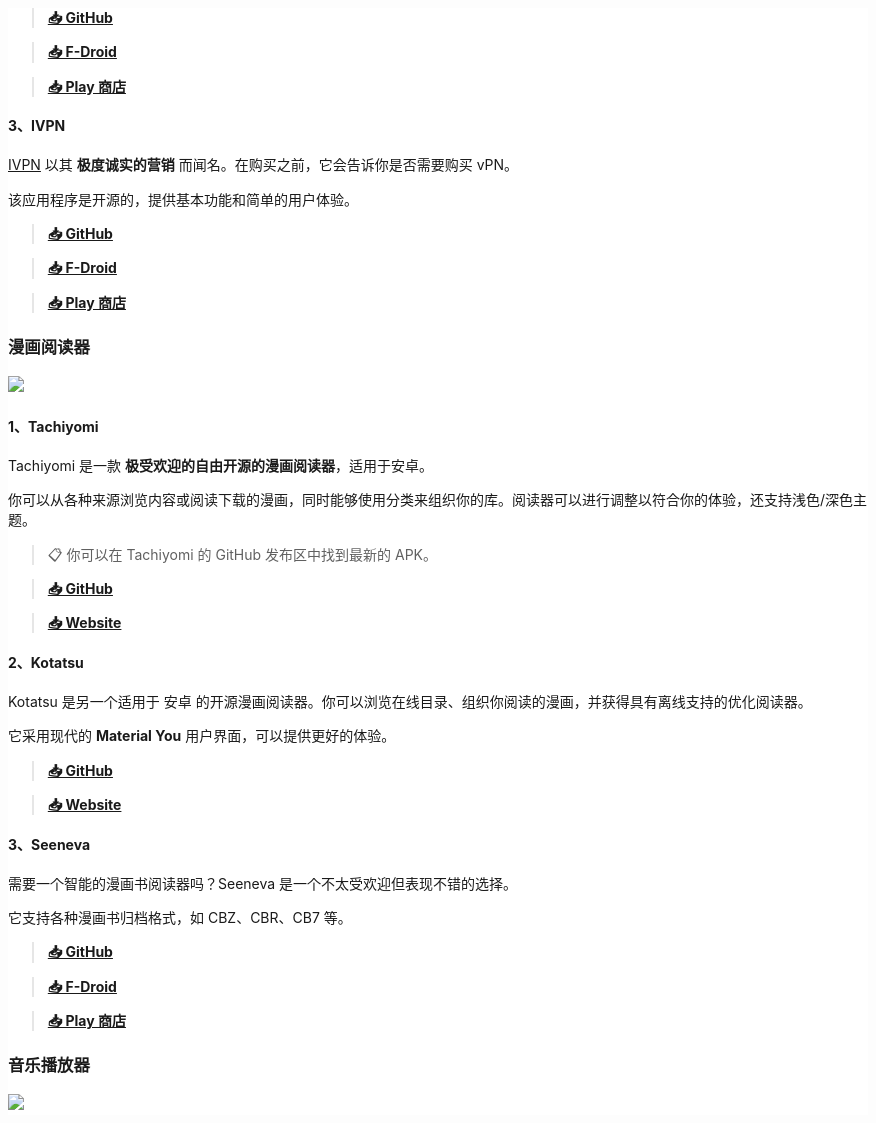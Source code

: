 > **[📥 GitHub][75]**

> **[📥 F-Droid][76]**

> **[📥 Play 商店][77]**

#### 3、IVPN

[IVPN][78] 以其 **极度诚实的营销** 而闻名。在购买之前，它会告诉你是否需要购买 vPN。

该应用程序是开源的，提供基本功能和简单的用户体验。

> **[📥 GitHub][79]**

> **[📥 F-Droid][80]**

> **[📥 Play 商店][81]**

### 漫画阅读器

![][82]

#### 1、Tachiyomi

Tachiyomi 是一款 **极受欢迎的自由开源的漫画阅读器**，适用于安卓。

你可以从各种来源浏览内容或阅读下载的漫画，同时能够使用分类来组织你的库。阅读器可以进行调整以符合你的体验，还支持浅色/深色主题。

> 📋 你可以在 Tachiyomi 的 GitHub 发布区中找到最新的 APK。

> **[📥 GitHub][83]**

> **[📥 Website][84]**

#### 2、Kotatsu

Kotatsu 是另一个适用于 安卓 的开源漫画阅读器。你可以浏览在线目录、组织你阅读的漫画，并获得具有离线支持的优化阅读器。

它采用现代的 **Material You** 用户界面，可以提供更好的体验。

> **[📥 GitHub][85]**

> **[📥 Website][86]**

#### 3、Seeneva

需要一个智能的漫画书阅读器吗？Seeneva 是一个不太受欢迎但表现不错的选择。

它支持各种漫画书归档格式，如 CBZ、CBR、CB7 等。

> **[📥 GitHub][87]**

> **[📥 F-Droid][88]**

> **[📥 Play 商店][89]**

### 音乐播放器

![][90]


[#]: subject: "40+ Best Open Source Android Apps"
[#]: via: "https://itsfoss.com/open-source-android-apps/"
[#]: author: "Ankush Das https://itsfoss.com/author/ankush/"
[#]: collector: "lkxed"
[#]: translator: "ChatGPT"
[#]: reviewer: "wxy"
[#]: publisher: "wxy"
[#]: url: "https://linux.cn/article-15899-1.html"
[a]: https://itsfoss.com/author/ankush/
[b]: https://github.com/lkxed/
[1]: https://itsfoss.com/content/images/2023/02/android-keyboard-apps-1.png
[2]: https://play.google.com/store/apps/details?id=com.touchtype.swiftkey
[3]: https://play.google.com/store/apps/details?id=com.google.android.inputmethod.latin
[4]: https://github.com/rkkr/simple-keyboard
[5]: https://f-droid.org/packages/rkr.simplekeyboard.inputmethod/
[6]: https://play.google.com/store/apps/details?id=rkr.simplekeyboard.inputmethod
[7]: https://github.com/AnySoftKeyboard/AnySoftKeyboard
[8]: https://f-droid.org/packages/com.menny.android.anysoftkeyboard/
[9]: https://play.google.com/store/apps/details?id=com.menny.android.anysoftkeyboard&pli=1
[10]: https://github.com/openboard-team/openboard
[11]: https://f-droid.org/packages/org.dslul.openboard.inputmethod.latin/
[12]: https://play.google.com/store/apps/details?id=org.dslul.openboard.inputmethod.latin
[13]: https://itsfoss.com/content/images/2023/02/android-file-manager-apps.png
[14]: https://github.com/TeamAmaze/AmazeFileManager
[15]: https://f-droid.org/packages/com.amaze.filemanager/
[16]: https://play.google.com/store/apps/details?id=com.amaze.filemanager
[17]: https://github.com/SimpleMobileTools/Simple-File-Manager
[18]: https://f-droid.org/packages/com.simplemobiletools.filemanager.pro/
[19]: https://play.google.com/store/apps/details?id=com.simplemobiletools.filemanager
[20]: https://github.com/martinmimigames/little-file-explorer
[21]: https://f-droid.org/packages/com.martinmimigames.simplefileexplorer/
[22]: https://itsfoss.com/content/images/2023/02/android-web-browser-apps.png
[23]: https://github.com/mozilla-mobile/firefox-android
[24]: https://play.google.com/store/apps/details?id=org.mozilla.firefox
[25]: https://itsfoss.com/privacy-search-engines/
[26]: https://github.com/duckduckgo/Android
[27]: https://f-droid.org/en/packages/com.duckduckgo.mobile.android/
[28]: https://play.google.com/store/apps/details?id=com.duckduckgo.mobile.android
[29]: https://itsfoss.com/content/images/size/w256h256/2022/12/android-chrome-192x192.png
[30]: https://itsfoss.com/content/images/wordpress/2021/09/web-browser-ubuntu.png
[31]: https://github.com/bromite/bromite
[32]: https://www.bromite.org/fdroid
[33]: https://www.bromite.org
[34]: https://gitlab.torproject.org/tpo/applications/tor-browser
[35]: https://play.google.com/store/apps/details?id=org.torproject.torbrowser
[36]: https://itsfoss.com/content/images/2023/02/file-sharing-android-apps.png
[37]: https://itsfoss.com/best-kde-distributions/
[38]: https://github.com/KDE/kdeconnect-kde
[39]: https://f-droid.org/en/packages/org.kde.kdeconnect_tp/
[40]: https://play.google.com/store/apps/details?id=org.kde.kdeconnect_tp
[41]: https://github.com/localsend/localsend
[42]: https://f-droid.org/packages/org.localsend.localsend_app/
[43]: https://play.google.com/store/apps/details?id=org.localsend.localsend_app
[44]: https://github.com/linuxmint/warpinator
[45]: https://github.com/slowscript/warpinator-android
[46]: https://f-droid.org/en/packages/slowscript.warpinator/
[47]: https://play.google.com/store/apps/details?id=slowscript.warpinator
[48]: https://github.com/ZorinOS/zorin-connect-android
[49]: https://f-droid.org/packages/com.zorinos.zorin_connect/
[50]: https://play.google.com/store/apps/details?id=com.zorinos.zorin_connect
[51]: https://itsfoss.com/content/images/2023/02/podcast-audiobook.png
[52]: https://github.com/AntennaPod/AntennaPod
[53]: https://f-droid.org/packages/de.danoeh.antennapod/
[54]: https://play.google.com/store/apps/details?id=de.danoeh.antennapod
[55]: https://github.com/PaulWoitaschek/Voice
[56]: https://f-droid.org/packages/de.ph1b.audiobook/
[57]: https://play.google.com/store/apps/details?id=de.ph1b.audiobook
[58]: https://itsfoss.com/content/images/2023/02/rss-android-apps.png
[59]: https://gitlab.com/spacecowboy/Feeder
[60]: https://f-droid.org/packages/com.nononsenseapps.feeder/
[61]: https://play.google.com/store/apps/details?id=com.nononsenseapps.feeder.play
[62]: https://github.com/Ashinch/ReadYou
[63]: https://f-droid.org/packages/me.ash.reader/
[64]: https://github.com/samuelclay/NewsBlur
[65]: https://f-droid.org/packages/com.newsblur/
[66]: https://play.google.com/store/apps/details?id=com.newsblur
[67]: https://itsfoss.com/content/images/2023/02/vpn-android-apps.png
[68]: http://proton.go2cloud.org/aff_c?offer_id=10&aff_id=1173
[69]: https://github.com/ProtonVPN/android-app
[70]: https://f-droid.org/packages/ch.protonvpn.android/
[71]: https://play.google.com/store/apps/details?id=ch.protonvpn.android
[72]: https://itsfoss.com/content/images/size/w256h256/2022/12/android-chrome-192x192.png
[73]: https://itsfoss.com/content/images/wordpress/2019/05/best-vpn-linux.png
[74]: https://mullvad.net/en/
[75]: https://github.com/mullvad/mullvadvpn-app
[76]: https://f-droid.org/packages/net.mullvad.mullvadvpn/
[77]: https://play.google.com/store/apps/details?id=net.mullvad.mullvadvpn
[78]: https://www.ivpn.net
[79]: https://github.com/ivpn/android-app
[80]: https://f-droid.org/packages/net.ivpn.client/
[81]: https://play.google.com/store/apps/details?id=net.ivpn.client&hl=en_IN&gl=US
[82]: https://itsfoss.com/content/images/2023/02/manga-comic-reader.png
[83]: https://github.com/tachiyomiorg/tachiyomi
[84]: https://tachiyomi.org/
[85]: https://github.com/KotatsuApp/Kotatsu
[86]: https://itsfoss.comkotatsuapp.github.io
[87]: https://github.com/Seeneva/seeneva-reader-android
[88]: https://f-droid.org/packages/app.seeneva.reader/
[89]: https://play.google.com/store/apps/details?id=app.seeneva.reader
[90]: https://itsfoss.com/content/images/2023/02/music-player.png
[91]: https://github.com/SimpleMobileTools/Simple-Music-Player
[92]: https://f-droid.org/packages/com.simplemobiletools.musicplayer/
[93]: https://play.google.com/store/apps/details?id=com.simplemobiletools.musicplayer
[94]: https://github.com/vanilla-music/vanilla
[95]: https://f-droid.org/packages/ch.blinkenlights.android.vanilla/
[96]: https://play.google.com/store/apps/details?id=ch.blinkenlights.android.vanilla
[97]: https://itsfoss.com/content/images/2023/02/note-taking.png
[98]: https://github.com/laurent22/joplin
[99]: https://apt.izzysoft.de/fdroid/index/apk/net.cozic.joplin
[100]: https://play.google.com/store/apps/details?id=net.cozic.joplin
[101]: https://github.com/standardnotes/app
[102]: https://play.google.com/store/apps/details?id=com.standardnotes
[103]: https://itsfoss.com/content/images/size/w256h256/2022/12/android-chrome-192x192.png
[104]: https://itsfoss.com/content/images/wordpress/2020/05/Note-Taking-Apps-linux.jpg
[105]: https://github.com/Automattic/simplenote-android
[106]: https://play.google.com/store/apps/details?id=com.automattic.simplenote
[107]: https://itsfoss.com/content/images/2023/02/2fa.png
[108]: https://itsfoss.com/keepassxc/
[109]: https://itsfoss.com/password-managers-linux/
[110]: https://github.com/Kunzisoft/KeePassDX
[111]: https://f-droid.org/packages/com.kunzisoft.keepass.libre/
[112]: https://play.google.com/store/apps/details?id=com.kunzisoft.keepass.free
[113]: https://github.com/bitwarden
[114]: https://mobileapp.bitwarden.com/fdroid/
[115]: https://play.google.com/store/apps/details?id=com.x8bit.bitwarden
[116]: https://github.com/beemdevelopment/Aegis
[117]: https://f-droid.org/en/packages/com.beemdevelopment.aegis/
[118]: https://play.google.com/store/apps/details?id=com.beemdevelopment.aegis
[119]: https://itsfoss.com/content/images/2023/02/mail.png
[120]: https://github.com/thundernest/k-9
[121]: https://f-droid.org/packages/com.fsck.k9/
[122]: https://play.google.com/store/apps/details?id=com.fsck.k9
[123]: https://github.com/M66B/FairEmail
[124]: https://f-droid.org/en/packages/eu.faircode.email/
[125]: https://play.google.com/store/apps/details?id=eu.faircode.email
[126]: https://github.com/tutao/tutanota
[127]: https://f-droid.org/packages/de.tutao.tutanota/
[128]: https://play.google.com/store/apps/details?id=de.tutao.tutanota
[129]: https://github.com/ProtonMail/proton-mail-android
[130]: https://play.google.com/store/apps/details?id=ch.protonmail.android
[131]: https://itsfoss.com/content/images/2023/02/video-players.png
[132]: https://github.com/videolan/vlc-android
[133]: https://f-droid.org/en/packages/org.videolan.vlc/
[134]: https://play.google.com/store/apps/details?id=org.videolan.vlc
[135]: https://f-droid.org/packages/org.courville.nova/
[136]: https://play.google.com/store/apps/details?id=org.courville.nova
[137]: https://github.com/mpv-android/mpv-android
[138]: https://f-droid.org/en/packages/is.xyz.mpv/
[139]: https://play.google.com/store/apps/details?id=is.xyz.mpv
[140]: https://itsfoss.com/content/images/size/w256h256/2022/12/android-chrome-192x192.png
[141]: https://itsfoss.com/content/images/wordpress/2021/11/Android-based-operating-systems.png
[142]: https://f-droid.org
[143]: https://github.com/offa/android-foss
[0]: https://img.linux.net.cn/data/attachment/album/202306/12/164508imw8e9gvsy9auggj.jpg